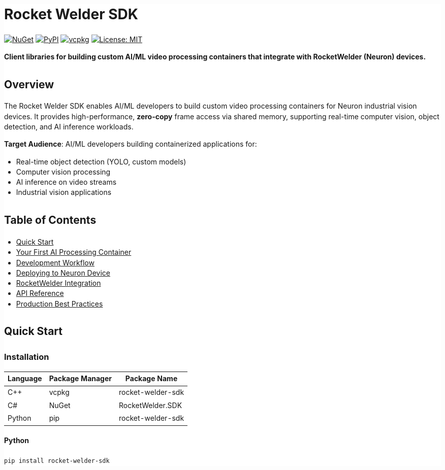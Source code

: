 # Rocket Welder SDK

[![NuGet](https://img.shields.io/nuget/v/RocketWelder.SDK.svg)](https://www.nuget.org/packages/RocketWelder.SDK/)
[![PyPI](https://img.shields.io/pypi/v/rocket-welder-sdk.svg)](https://pypi.org/project/rocket-welder-sdk/)
[![vcpkg](https://img.shields.io/badge/vcpkg-rocket--welder--sdk-blue)](https://github.com/modelingevolution/rocket-welder-sdk-vcpkg-registry)
[![License: MIT](https://img.shields.io/badge/License-MIT-yellow.svg)](https://opensource.org/licenses/MIT)

**Client libraries for building custom AI/ML video processing containers that integrate with RocketWelder (Neuron) devices.**

## Overview

The Rocket Welder SDK enables AI/ML developers to build custom video processing containers for Neuron industrial vision devices. It provides high-performance, **zero-copy** frame access via shared memory, supporting real-time computer vision, object detection, and AI inference workloads.

**Target Audience**: AI/ML developers building containerized applications for:
- Real-time object detection (YOLO, custom models)
- Computer vision processing
- AI inference on video streams
- Industrial vision applications

## Table of Contents

- [Quick Start](#quick-start)
- [Your First AI Processing Container](#your-first-ai-processing-container)
- [Development Workflow](#development-workflow)
- [Deploying to Neuron Device](#deploying-to-neuron-device)
- [RocketWelder Integration](#rocketwelder-integration)
- [API Reference](#api-reference)
- [Production Best Practices](#production-best-practices)

## Quick Start

### Installation

| Language | Package Manager | Package Name |
|----------|----------------|--------------|
| C++ | vcpkg | rocket-welder-sdk |
| C# | NuGet | RocketWelder.SDK |
| Python | pip | rocket-welder-sdk |

#### Python
```bash
pip install rocket-welder-sdk
```
